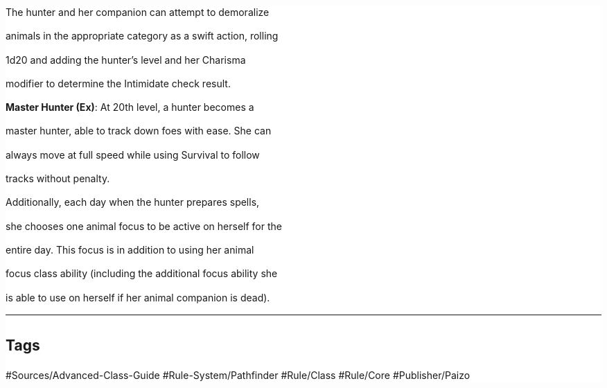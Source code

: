 The hunter and her companion can attempt to demoralize

animals in the appropriate category as a swift action, rolling

1d20 and adding the hunter’s level and her Charisma

modifier to determine the Intimidate check result.

**Master Hunter (Ex)**: At 20th level, a hunter becomes a

master hunter, able to track down foes with ease. She can

always move at full speed while using Survival to follow

tracks without penalty.

Additionally, each day when the hunter prepares spells,

she chooses one animal focus to be active on herself for the

entire day. This focus is in addition to using her animal

focus class ability (including the additional focus ability she

is able to use on herself if her animal companion is dead).


---
## Tags
#Sources/Advanced-Class-Guide #Rule-System/Pathfinder #Rule/Class #Rule/Core #Publisher/Paizo

